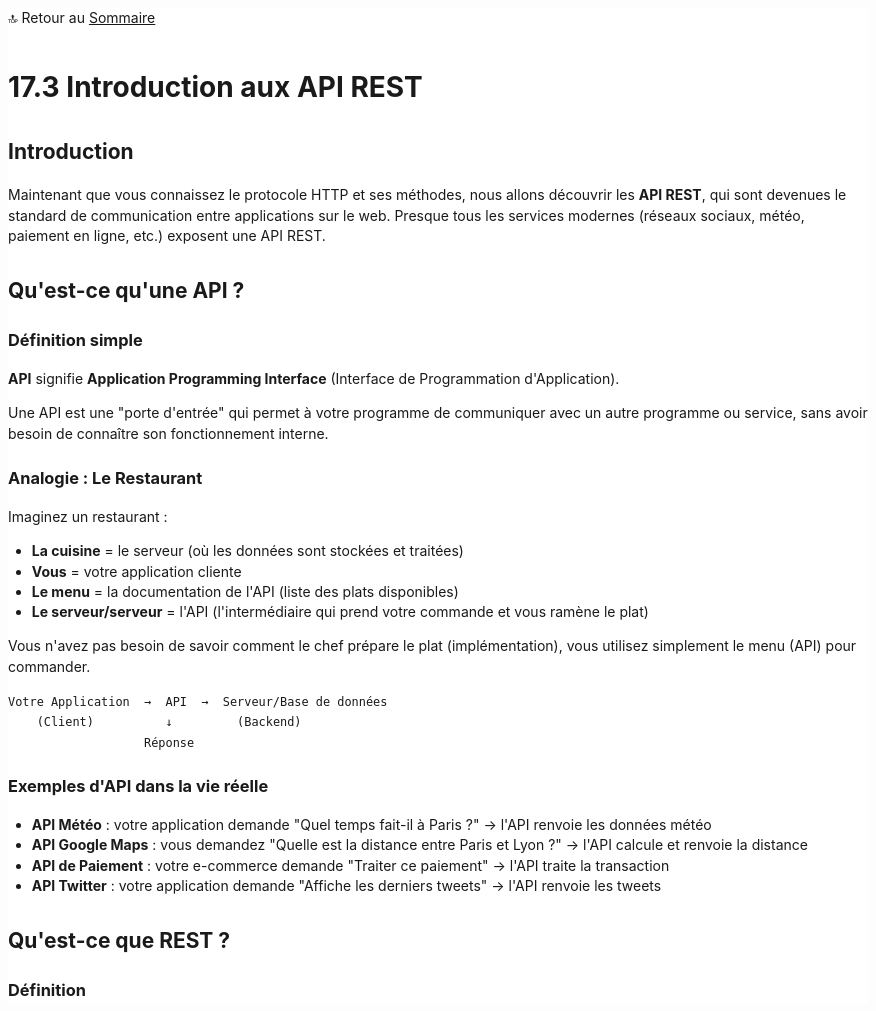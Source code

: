 🔝 Retour au [Sommaire](/SOMMAIRE.md)

# 17.3 Introduction aux API REST

## Introduction

Maintenant que vous connaissez le protocole HTTP et ses méthodes, nous allons découvrir les **API REST**, qui sont devenues le standard de communication entre applications sur le web. Presque tous les services modernes (réseaux sociaux, météo, paiement en ligne, etc.) exposent une API REST.

## Qu'est-ce qu'une API ?

### Définition simple

**API** signifie **Application Programming Interface** (Interface de Programmation d'Application).

Une API est une "porte d'entrée" qui permet à votre programme de communiquer avec un autre programme ou service, sans avoir besoin de connaître son fonctionnement interne.

### Analogie : Le Restaurant

Imaginez un restaurant :
- **La cuisine** = le serveur (où les données sont stockées et traitées)
- **Vous** = votre application cliente
- **Le menu** = la documentation de l'API (liste des plats disponibles)
- **Le serveur/serveur** = l'API (l'intermédiaire qui prend votre commande et vous ramène le plat)

Vous n'avez pas besoin de savoir comment le chef prépare le plat (implémentation), vous utilisez simplement le menu (API) pour commander.

```
Votre Application  →  API  →  Serveur/Base de données
    (Client)          ↓         (Backend)
                   Réponse
```

### Exemples d'API dans la vie réelle

- **API Météo** : votre application demande "Quel temps fait-il à Paris ?" → l'API renvoie les données météo
- **API Google Maps** : vous demandez "Quelle est la distance entre Paris et Lyon ?" → l'API calcule et renvoie la distance
- **API de Paiement** : votre e-commerce demande "Traiter ce paiement" → l'API traite la transaction
- **API Twitter** : votre application demande "Affiche les derniers tweets" → l'API renvoie les tweets

## Qu'est-ce que REST ?

### Définition
